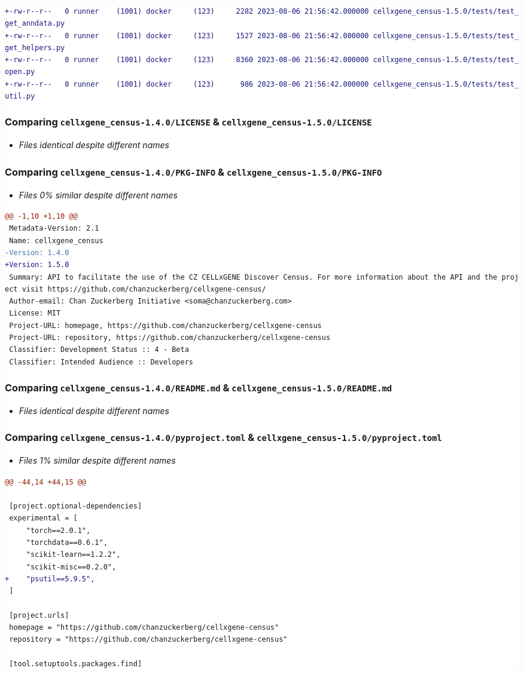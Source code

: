 ```diff
+-rw-r--r--   0 runner    (1001) docker     (123)     2282 2023-08-06 21:56:42.000000 cellxgene_census-1.5.0/tests/test_get_anndata.py
+-rw-r--r--   0 runner    (1001) docker     (123)     1527 2023-08-06 21:56:42.000000 cellxgene_census-1.5.0/tests/test_get_helpers.py
+-rw-r--r--   0 runner    (1001) docker     (123)     8360 2023-08-06 21:56:42.000000 cellxgene_census-1.5.0/tests/test_open.py
+-rw-r--r--   0 runner    (1001) docker     (123)      986 2023-08-06 21:56:42.000000 cellxgene_census-1.5.0/tests/test_util.py
```

### Comparing `cellxgene_census-1.4.0/LICENSE` & `cellxgene_census-1.5.0/LICENSE`

 * *Files identical despite different names*

### Comparing `cellxgene_census-1.4.0/PKG-INFO` & `cellxgene_census-1.5.0/PKG-INFO`

 * *Files 0% similar despite different names*

```diff
@@ -1,10 +1,10 @@
 Metadata-Version: 2.1
 Name: cellxgene_census
-Version: 1.4.0
+Version: 1.5.0
 Summary: API to facilitate the use of the CZ CELLxGENE Discover Census. For more information about the API and the project visit https://github.com/chanzuckerberg/cellxgene-census/
 Author-email: Chan Zuckerberg Initiative <soma@chanzuckerberg.com>
 License: MIT
 Project-URL: homepage, https://github.com/chanzuckerberg/cellxgene-census
 Project-URL: repository, https://github.com/chanzuckerberg/cellxgene-census
 Classifier: Development Status :: 4 - Beta
 Classifier: Intended Audience :: Developers
```

### Comparing `cellxgene_census-1.4.0/README.md` & `cellxgene_census-1.5.0/README.md`

 * *Files identical despite different names*

### Comparing `cellxgene_census-1.4.0/pyproject.toml` & `cellxgene_census-1.5.0/pyproject.toml`

 * *Files 1% similar despite different names*

```diff
@@ -44,14 +44,15 @@
 
 [project.optional-dependencies]
 experimental = [
     "torch==2.0.1",
     "torchdata==0.6.1",
     "scikit-learn==1.2.2",
     "scikit-misc==0.2.0",
+    "psutil==5.9.5",
 ]
 
 [project.urls]
 homepage = "https://github.com/chanzuckerberg/cellxgene-census"
 repository = "https://github.com/chanzuckerberg/cellxgene-census"
 
 [tool.setuptools.packages.find]
```
